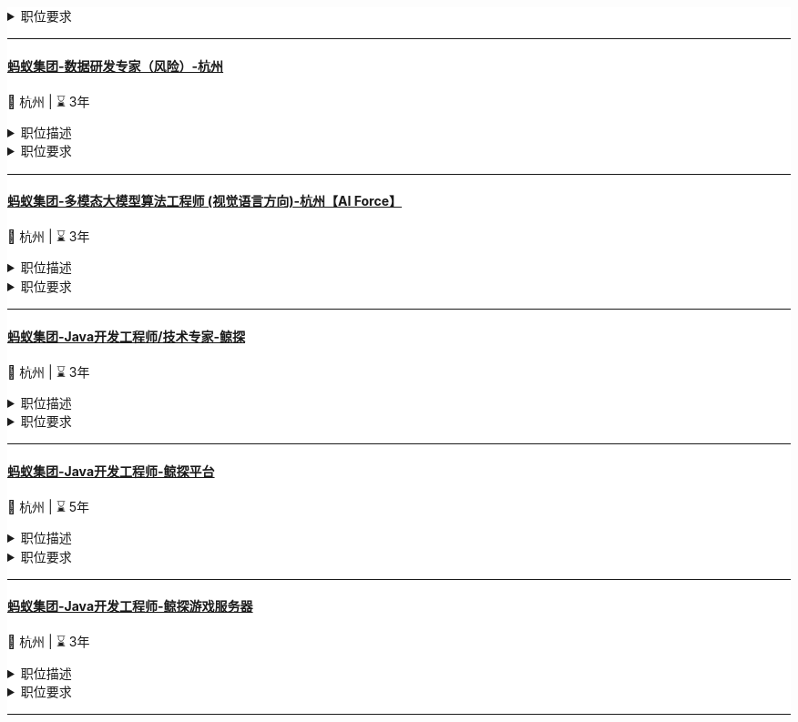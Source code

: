 <details><summary>职位要求</summary></details>

---

#### [蚂蚁集团-数据研发专家（风险）-杭州](https://talent.antgroup.com/off-campus-position?positionId=25090206574547)

📍 杭州 | ⌛ 3年

<details><summary>职位描述</summary></details>

<details><summary>职位要求</summary></details>

---

#### [蚂蚁集团-多模态大模型算法工程师 (视觉语言方向)-杭州【AI Force】](https://talent.antgroup.com/off-campus-position?positionId=25062705450555)

📍 杭州 | ⌛ 3年

<details><summary>职位描述</summary></details>

<details><summary>职位要求</summary></details>

---

#### [蚂蚁集团-Java开发工程师/技术专家-鲸探](https://talent.antgroup.com/off-campus-position?positionId=25072105817411)

📍 杭州 | ⌛ 3年

<details><summary>职位描述</summary></details>

<details><summary>职位要求</summary></details>

---

#### [蚂蚁集团-Java开发工程师-鲸探平台](https://talent.antgroup.com/off-campus-position?positionId=25031103756621)

📍 杭州 | ⌛ 5年

<details><summary>职位描述</summary></details>

<details><summary>职位要求</summary></details>

---

#### [蚂蚁集团-Java开发工程师-鲸探游戏服务器](https://talent.antgroup.com/off-campus-position?positionId=25032103963459)

📍 杭州 | ⌛ 3年

<details><summary>职位描述</summary></details>

<details><summary>职位要求</summary></details>

---
